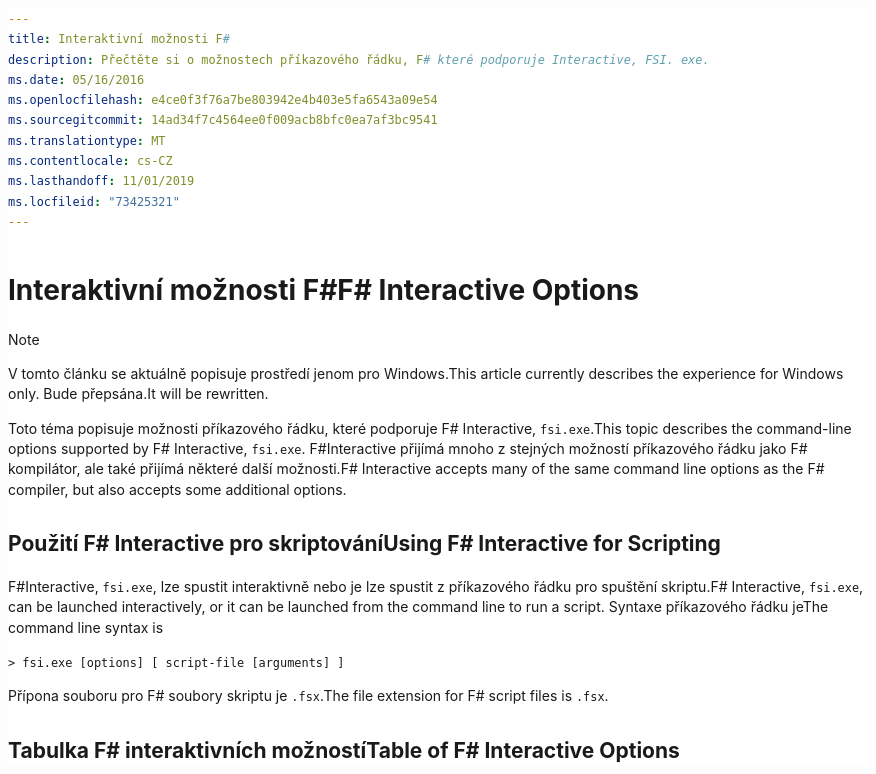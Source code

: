 ```yaml
---
title: Interaktivní možnosti F#
description: Přečtěte si o možnostech příkazového řádku, F# které podporuje Interactive, FSI. exe.
ms.date: 05/16/2016
ms.openlocfilehash: e4ce0f3f76a7be803942e4b403e5fa6543a09e54
ms.sourcegitcommit: 14ad34f7c4564ee0f009acb8bfc0ea7af3bc9541
ms.translationtype: MT
ms.contentlocale: cs-CZ
ms.lasthandoff: 11/01/2019
ms.locfileid: "73425321"
---
```

# <a name="f-interactive-options"></a><span data-ttu-id="81bc3-103">Interaktivní možnosti F#</span><span class="sxs-lookup"><span data-stu-id="81bc3-103">F# Interactive Options</span></span>

> [!NOTE]
> <span data-ttu-id="81bc3-104">V tomto článku se aktuálně popisuje prostředí jenom pro Windows.</span><span class="sxs-lookup"><span data-stu-id="81bc3-104">This article currently describes the experience for Windows only.</span></span>  <span data-ttu-id="81bc3-105">Bude přepsána.</span><span class="sxs-lookup"><span data-stu-id="81bc3-105">It will be rewritten.</span></span>

<span data-ttu-id="81bc3-106">Toto téma popisuje možnosti příkazového řádku, které podporuje F# Interactive, `fsi.exe`.</span><span class="sxs-lookup"><span data-stu-id="81bc3-106">This topic describes the command-line options supported by F# Interactive, `fsi.exe`.</span></span> <span data-ttu-id="81bc3-107">F#Interactive přijímá mnoho z stejných možností příkazového řádku jako F# kompilátor, ale také přijímá některé další možnosti.</span><span class="sxs-lookup"><span data-stu-id="81bc3-107">F# Interactive accepts many of the same command line options as the F# compiler, but also accepts some additional options.</span></span>

## <a name="using-f-interactive-for-scripting"></a><span data-ttu-id="81bc3-108">Použití F# Interactive pro skriptování</span><span class="sxs-lookup"><span data-stu-id="81bc3-108">Using F# Interactive for Scripting</span></span>

<span data-ttu-id="81bc3-109">F#Interactive, `fsi.exe`, lze spustit interaktivně nebo je lze spustit z příkazového řádku pro spuštění skriptu.</span><span class="sxs-lookup"><span data-stu-id="81bc3-109">F# Interactive, `fsi.exe`, can be launched interactively, or it can be launched from the command line to run a script.</span></span> <span data-ttu-id="81bc3-110">Syntaxe příkazového řádku je</span><span class="sxs-lookup"><span data-stu-id="81bc3-110">The command line syntax is</span></span>

```console
> fsi.exe [options] [ script-file [arguments] ]
```

<span data-ttu-id="81bc3-111">Přípona souboru pro F# soubory skriptu je `.fsx`.</span><span class="sxs-lookup"><span data-stu-id="81bc3-111">The file extension for F# script files is `.fsx`.</span></span>

## <a name="table-of-f-interactive-options"></a><span data-ttu-id="81bc3-112">Tabulka F# interaktivních možností</span><span class="sxs-lookup"><span data-stu-id="81bc3-112">Table of F# Interactive Options</span></span>
